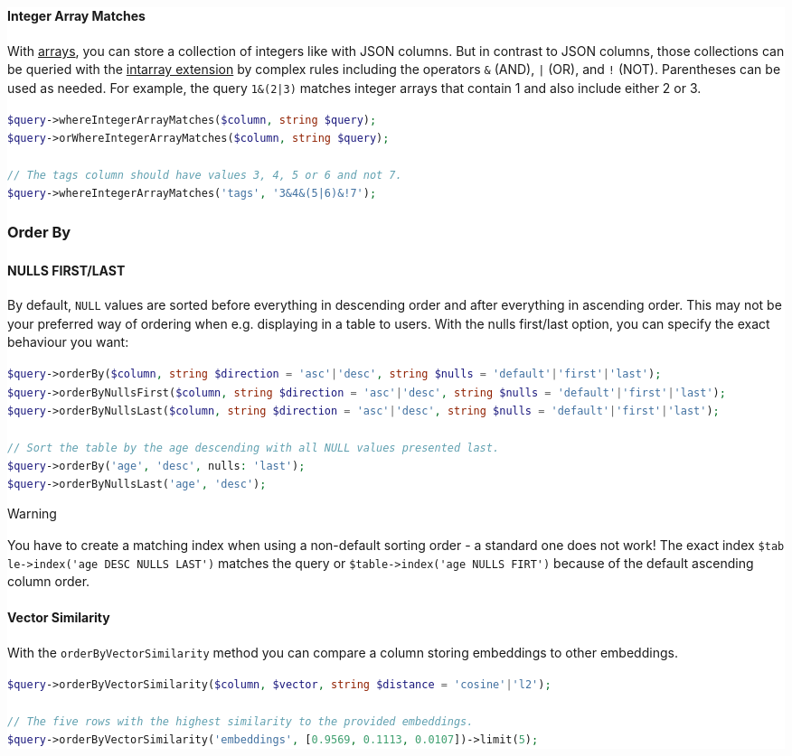 #### Integer Array Matches

With [arrays](#arrays), you can store a collection of integers like with JSON columns.
But in contrast to JSON columns, those collections can be queried with the [intarray extension](https://www.postgresql.org/docs/current/intarray.html) by complex rules including the operators `&` (AND), `|` (OR), and `!` (NOT).
Parentheses can be used as needed.
For example, the query `1&(2|3)` matches integer arrays that contain 1 and also include either 2 or 3.

```php
$query->whereIntegerArrayMatches($column, string $query);
$query->orWhereIntegerArrayMatches($column, string $query);

// The tags column should have values 3, 4, 5 or 6 and not 7.
$query->whereIntegerArrayMatches('tags', '3&4&(5|6)&!7');
```

### Order By

#### NULLS FIRST/LAST

By default, `NULL` values are sorted before everything in descending order and after everything in ascending order.
This may not be your preferred way of ordering when e.g. displaying in a table to users.
With the nulls first/last option, you can specify the exact behaviour you want:

```php
$query->orderBy($column, string $direction = 'asc'|'desc', string $nulls = 'default'|'first'|'last');
$query->orderByNullsFirst($column, string $direction = 'asc'|'desc', string $nulls = 'default'|'first'|'last');
$query->orderByNullsLast($column, string $direction = 'asc'|'desc', string $nulls = 'default'|'first'|'last');

// Sort the table by the age descending with all NULL values presented last.
$query->orderBy('age', 'desc', nulls: 'last');
$query->orderByNullsLast('age', 'desc');
```

> [!WARNING]
> You have to create a matching index when using a non-default sorting order - a standard one does not work!
> The exact index `$table->index('age DESC NULLS LAST')` matches the query or `$table->index('age NULLS FIRT')` because of the default ascending column order.

#### Vector Similarity

With the `orderByVectorSimilarity` method you can compare a column storing embeddings to other embeddings.

```php
$query->orderByVectorSimilarity($column, $vector, string $distance = 'cosine'|'l2');

// The five rows with the highest similarity to the provided embeddings.
$query->orderByVectorSimilarity('embeddings', [0.9569, 0.1113, 0.0107])->limit(5);
```


[href-phpstantest]: https://github.com/tpetry/laravel-postgresql-enhanced/actions/workflows/phpstan.yml
[href-style]: https://github.com/tpetry/laravel-postgresql-enhanced/actions/workflows/php_cs_fixer.yml
[href-tests]: https://github.com/tpetry/laravel-postgresql-enhanced/actions/workflows/phpunit.yml
[href-version]: https://packagist.org/packages/tpetry/laravel-postgresql-enhanced
[href-downloads]: https://packagist.org/packages/tpetry/laravel-postgresql-enhanced/stats
[icon-codestyle]: https://img.shields.io/github/workflow/status/tpetry/laravel-postgresql-enhanced/PHP%20CS%20Fixer?label=Code%20Style
[icon-license]: https://img.shields.io/github/license/tpetry/laravel-postgresql-enhanced?color=blue&label=License
[icon-phpstantest]: https://img.shields.io/github/actions/workflow/status/tpetry/laravel-postgresql-enhanced/phpstan.yml?label=PHPStan
[icon-php]: https://img.shields.io/packagist/php-v/tpetry/laravel-postgresql-enhanced?color=blue&label=PHP
[icon-style]: https://img.shields.io/github/actions/workflow/status/tpetry/laravel-postgresql-enhanced/php_cs_fixer.yml?label=Code%20Style
[icon-tests]: https://img.shields.io/github/actions/workflow/status/tpetry/laravel-postgresql-enhanced/phpunit.yml?label=Tests
[icon-version]: https://img.shields.io/packagist/v/tpetry/laravel-postgresql-enhanced.svg?label=Packagist
[icon-downloads]: https://img.shields.io/packagist/dt/tpetry/laravel-postgresql-enhanced.svg?color=orange&label=Downloads